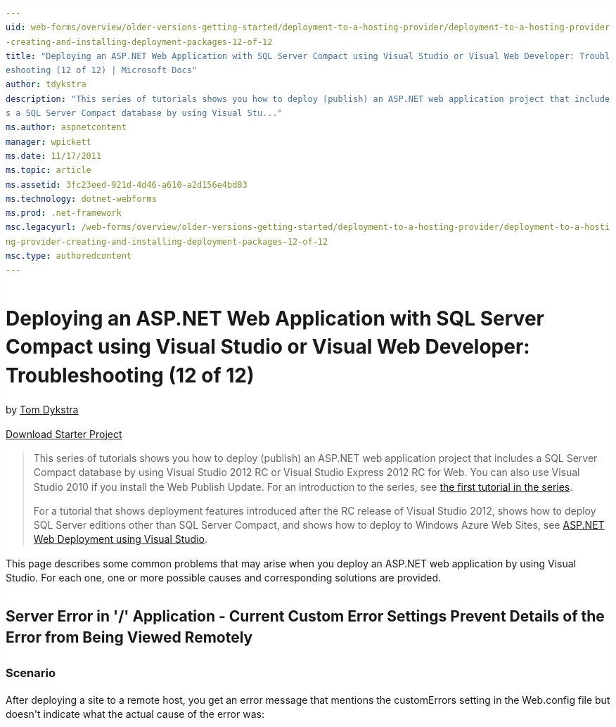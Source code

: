 ```yaml
---
uid: web-forms/overview/older-versions-getting-started/deployment-to-a-hosting-provider/deployment-to-a-hosting-provider-creating-and-installing-deployment-packages-12-of-12
title: "Deploying an ASP.NET Web Application with SQL Server Compact using Visual Studio or Visual Web Developer: Troubleshooting (12 of 12) | Microsoft Docs"
author: tdykstra
description: "This series of tutorials shows you how to deploy (publish) an ASP.NET web application project that includes a SQL Server Compact database by using Visual Stu..."
ms.author: aspnetcontent
manager: wpickett
ms.date: 11/17/2011
ms.topic: article
ms.assetid: 3fc23eed-921d-4d46-a610-a2d156e4bd03
ms.technology: dotnet-webforms
ms.prod: .net-framework
msc.legacyurl: /web-forms/overview/older-versions-getting-started/deployment-to-a-hosting-provider/deployment-to-a-hosting-provider-creating-and-installing-deployment-packages-12-of-12
msc.type: authoredcontent
---
```

Deploying an ASP.NET Web Application with SQL Server Compact using Visual Studio or Visual Web Developer: Troubleshooting (12 of 12)
====================
by [Tom Dykstra](https://github.com/tdykstra)

[Download Starter Project](http://code.msdn.microsoft.com/Deploying-an-ASPNET-Web-4e31366b)

> This series of tutorials shows you how to deploy (publish) an ASP.NET web application project that includes a SQL Server Compact database by using Visual Studio 2012 RC or Visual Studio Express 2012 RC for Web. You can also use Visual Studio 2010 if you install the Web Publish Update. For an introduction to the series, see [the first tutorial in the series](deployment-to-a-hosting-provider-introduction-1-of-12.md).
> 
> For a tutorial that shows deployment features introduced after the RC release of Visual Studio 2012, shows how to deploy SQL Server editions other than SQL Server Compact, and shows how to deploy to Windows Azure Web Sites, see [ASP.NET Web Deployment using Visual Studio](../../deployment/visual-studio-web-deployment/introduction.md).


This page describes some common problems that may arise when you deploy an ASP.NET web application by using Visual Studio. For each one, one or more possible causes and corresponding solutions are provided.

## Server Error in '/' Application - Current Custom Error Settings Prevent Details of the Error from Being Viewed Remotely

### Scenario

After deploying a site to a remote host, you get an error message that mentions the customErrors setting in the Web.config file but doesn't indicate what the actual cause of the error was:
